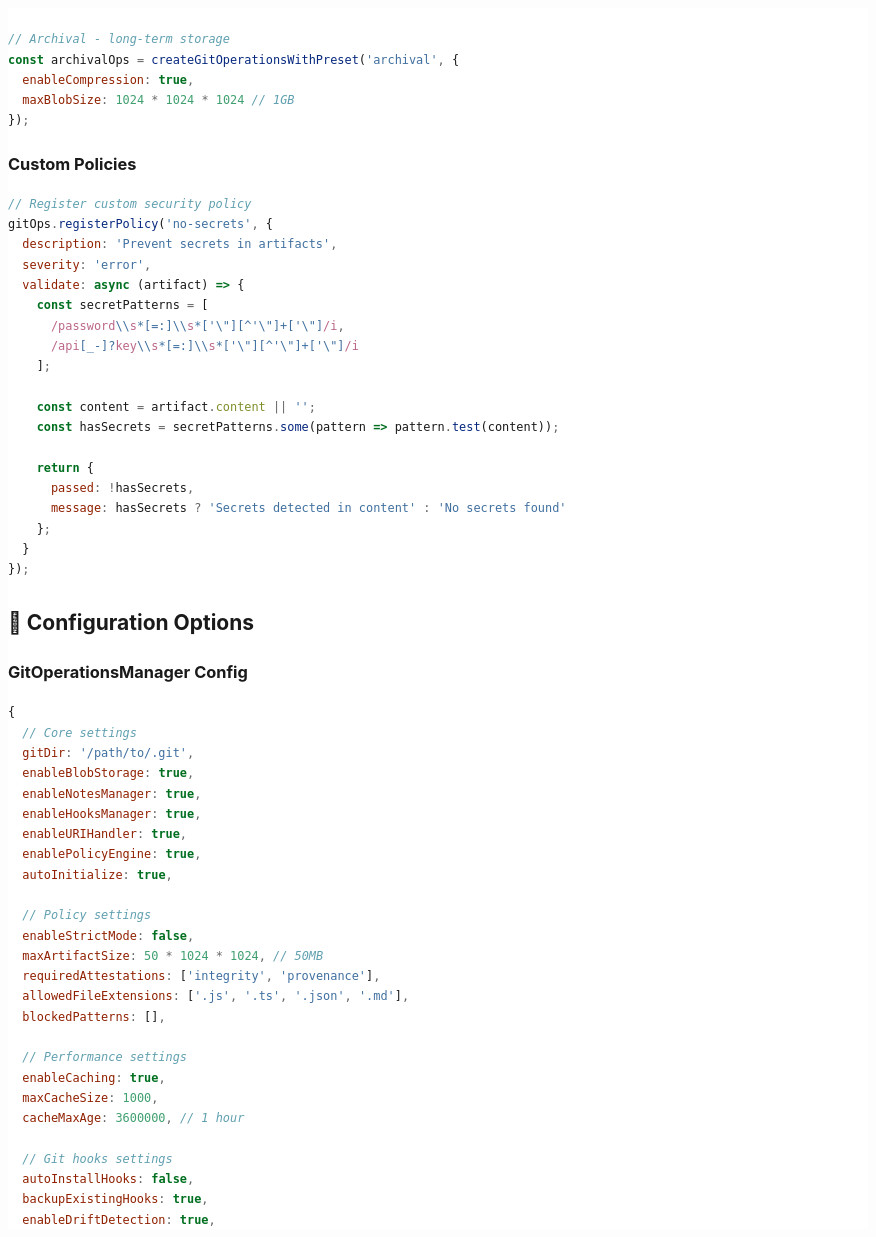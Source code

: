 ```javascript

// Archival - long-term storage
const archivalOps = createGitOperationsWithPreset('archival', {
  enableCompression: true,
  maxBlobSize: 1024 * 1024 * 1024 // 1GB
});
```

### Custom Policies

```javascript
// Register custom security policy
gitOps.registerPolicy('no-secrets', {
  description: 'Prevent secrets in artifacts',
  severity: 'error',
  validate: async (artifact) => {
    const secretPatterns = [
      /password\\s*[=:]\\s*['\"][^'\"]+['\"]/i,
      /api[_-]?key\\s*[=:]\\s*['\"][^'\"]+['\"]/i
    ];
    
    const content = artifact.content || '';
    const hasSecrets = secretPatterns.some(pattern => pattern.test(content));
    
    return {
      passed: !hasSecrets,
      message: hasSecrets ? 'Secrets detected in content' : 'No secrets found'
    };
  }
});
```

## 🔧 Configuration Options

### GitOperationsManager Config

```javascript
{
  // Core settings
  gitDir: '/path/to/.git',
  enableBlobStorage: true,
  enableNotesManager: true,
  enableHooksManager: true,
  enableURIHandler: true,
  enablePolicyEngine: true,
  autoInitialize: true,

  // Policy settings
  enableStrictMode: false,
  maxArtifactSize: 50 * 1024 * 1024, // 50MB
  requiredAttestations: ['integrity', 'provenance'],
  allowedFileExtensions: ['.js', '.ts', '.json', '.md'],
  blockedPatterns: [],

  // Performance settings
  enableCaching: true,
  maxCacheSize: 1000,
  cacheMaxAge: 3600000, // 1 hour

  // Git hooks settings
  autoInstallHooks: false,
  backupExistingHooks: true,
  enableDriftDetection: true,
```